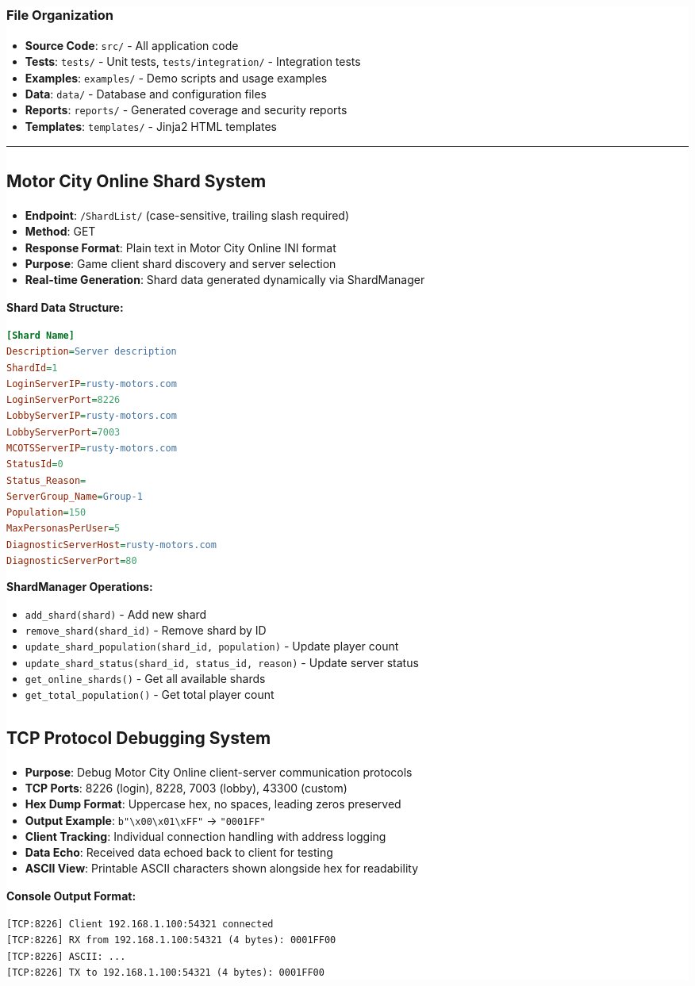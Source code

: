 ### File Organization
- **Source Code**: `src/` - All application code
- **Tests**: `tests/` - Unit tests, `tests/integration/` - Integration tests
- **Examples**: `examples/` - Demo scripts and usage examples
- **Data**: `data/` - Database and configuration files
- **Reports**: `reports/` - Generated coverage and security reports
- **Templates**: `templates/` - Jinja2 HTML templates

---

## Motor City Online Shard System
- **Endpoint**: `/ShardList/` (case-sensitive, trailing slash required)
- **Method**: GET
- **Response Format**: Plain text in Motor City Online INI format
- **Purpose**: Game client shard discovery and server selection
- **Real-time Generation**: Shard data generated dynamically via ShardManager

**Shard Data Structure:**
```ini
[Shard Name]
Description=Server description
ShardId=1
LoginServerIP=rusty-motors.com
LoginServerPort=8226
LobbyServerIP=rusty-motors.com
LobbyServerPort=7003
MCOTSServerIP=rusty-motors.com
StatusId=0
Status_Reason=
ServerGroup_Name=Group-1
Population=150
MaxPersonasPerUser=5
DiagnosticServerHost=rusty-motors.com
DiagnosticServerPort=80
```

**ShardManager Operations:**
- `add_shard(shard)` - Add new shard
- `remove_shard(shard_id)` - Remove shard by ID
- `update_shard_population(shard_id, population)` - Update player count
- `update_shard_status(shard_id, status_id, reason)` - Update server status
- `get_online_shards()` - Get all available shards
- `get_total_population()` - Get total player count

## TCP Protocol Debugging System
- **Purpose**: Debug Motor City Online client-server communication protocols
- **TCP Ports**: 8226 (login), 8228, 7003 (lobby), 43300 (custom)
- **Hex Dump Format**: Uppercase hex, no spaces, leading zeros preserved
- **Output Example**: `b"\x00\x01\xFF"` → `"0001FF"`
- **Client Tracking**: Individual connection handling with address logging
- **Data Echo**: Received data echoed back to client for testing
- **ASCII View**: Printable ASCII characters shown alongside hex for readability

**Console Output Format:**
```
[TCP:8226] Client 192.168.1.100:54321 connected
[TCP:8226] RX from 192.168.1.100:54321 (4 bytes): 0001FF00
[TCP:8226] ASCII: ...
[TCP:8226] TX to 192.168.1.100:54321 (4 bytes): 0001FF00
```
